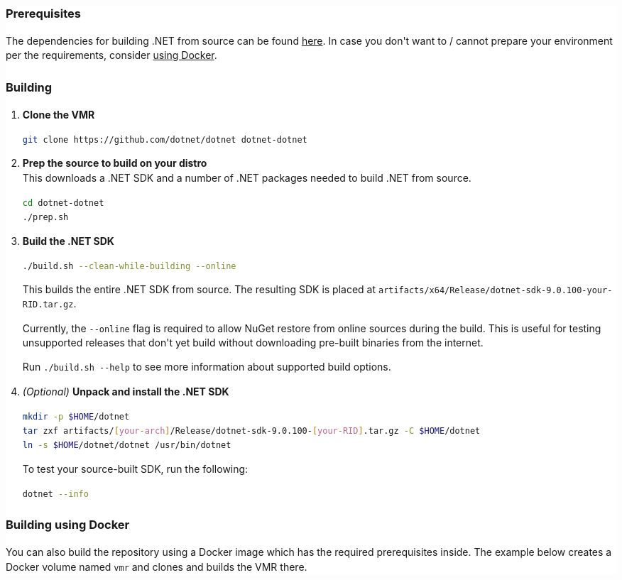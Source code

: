 ### Prerequisites

The dependencies for building .NET from source can be found [here](https://github.com/dotnet/runtime/blob/main/docs/workflow/requirements/linux-requirements.md).
In case you don't want to / cannot prepare your environment per the requirements, consider [using Docker](#building-using-docker).

### Building

1. **Clone the VMR**

   ```bash
   git clone https://github.com/dotnet/dotnet dotnet-dotnet
   ```

2. **Prep the source to build on your distro**  
   This downloads a .NET SDK and a number of .NET packages needed to build .NET from source.

    ```bash
    cd dotnet-dotnet
    ./prep.sh
    ```

3. **Build the .NET SDK**

    ```bash
    ./build.sh --clean-while-building --online
    ```

    This builds the entire .NET SDK from source.
    The resulting SDK is placed at `artifacts/x64/Release/dotnet-sdk-9.0.100-your-RID.tar.gz`.

    Currently, the `--online` flag is required to allow NuGet restore from online sources during the build.
    This is useful for testing unsupported releases that don't yet build without downloading pre-built binaries from the internet.

    Run `./build.sh --help` to see more information about supported build options.

4. *(Optional)* **Unpack and install the .NET SDK**

    ```bash
    mkdir -p $HOME/dotnet
    tar zxf artifacts/[your-arch]/Release/dotnet-sdk-9.0.100-[your-RID].tar.gz -C $HOME/dotnet
    ln -s $HOME/dotnet/dotnet /usr/bin/dotnet
    ```
    
    To test your source-built SDK, run the following:

    ```bash
    dotnet --info
    ```

### Building using Docker

You can also build the repository using a Docker image which has the required prerequisites inside.
The example below creates a Docker volume named `vmr` and clones and builds the VMR there.
